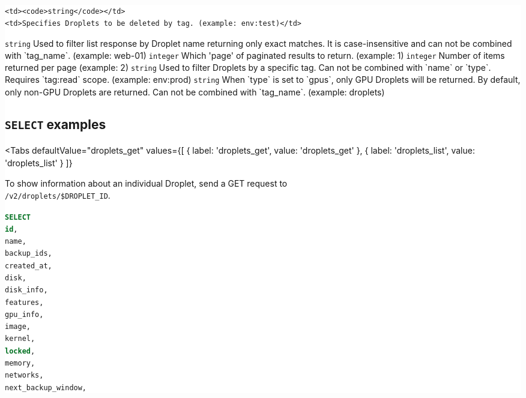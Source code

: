     <td><code>string</code></td>
    <td>Specifies Droplets to be deleted by tag. (example: env:test)</td>
</tr>
<tr id="parameter-name">
    <td><CopyableCode code="name" /></td>
    <td><code>string</code></td>
    <td>Used to filter list response by Droplet name returning only exact matches. It is case-insensitive and can not be combined with `tag_name`. (example: web-01)</td>
</tr>
<tr id="parameter-page">
    <td><CopyableCode code="page" /></td>
    <td><code>integer</code></td>
    <td>Which 'page' of paginated results to return. (example: 1)</td>
</tr>
<tr id="parameter-per_page">
    <td><CopyableCode code="per_page" /></td>
    <td><code>integer</code></td>
    <td>Number of items returned per page (example: 2)</td>
</tr>
<tr id="parameter-tag_name">
    <td><CopyableCode code="tag_name" /></td>
    <td><code>string</code></td>
    <td>Used to filter Droplets by a specific tag. Can not be combined with `name` or `type`.<br />Requires `tag:read` scope. (example: env:prod)</td>
</tr>
<tr id="parameter-type">
    <td><CopyableCode code="type" /></td>
    <td><code>string</code></td>
    <td>When `type` is set to `gpus`, only GPU Droplets will be returned. By default, only non-GPU Droplets are returned. Can not be combined with `tag_name`. (example: droplets)</td>
</tr>
</tbody>
</table>

## `SELECT` examples

<Tabs
    defaultValue="droplets_get"
    values={[
        { label: 'droplets_get', value: 'droplets_get' },
        { label: 'droplets_list', value: 'droplets_list' }
    ]}
>
<TabItem value="droplets_get">

To show information about an individual Droplet, send a GET request to<br />`/v2/droplets/$DROPLET_ID`.<br />

```sql
SELECT
id,
name,
backup_ids,
created_at,
disk,
disk_info,
features,
gpu_info,
image,
kernel,
locked,
memory,
networks,
next_backup_window,
```